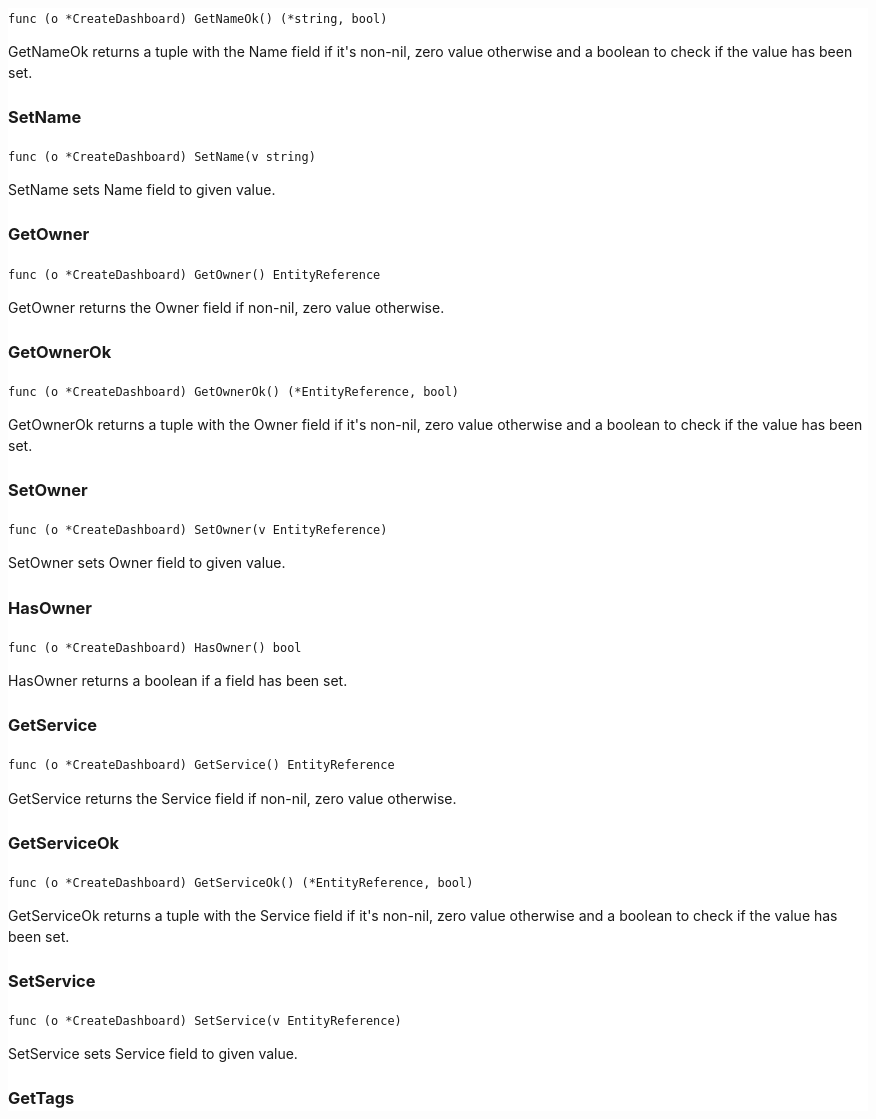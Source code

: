 `func (o *CreateDashboard) GetNameOk() (*string, bool)`

GetNameOk returns a tuple with the Name field if it's non-nil, zero value otherwise
and a boolean to check if the value has been set.

### SetName

`func (o *CreateDashboard) SetName(v string)`

SetName sets Name field to given value.


### GetOwner

`func (o *CreateDashboard) GetOwner() EntityReference`

GetOwner returns the Owner field if non-nil, zero value otherwise.

### GetOwnerOk

`func (o *CreateDashboard) GetOwnerOk() (*EntityReference, bool)`

GetOwnerOk returns a tuple with the Owner field if it's non-nil, zero value otherwise
and a boolean to check if the value has been set.

### SetOwner

`func (o *CreateDashboard) SetOwner(v EntityReference)`

SetOwner sets Owner field to given value.

### HasOwner

`func (o *CreateDashboard) HasOwner() bool`

HasOwner returns a boolean if a field has been set.

### GetService

`func (o *CreateDashboard) GetService() EntityReference`

GetService returns the Service field if non-nil, zero value otherwise.

### GetServiceOk

`func (o *CreateDashboard) GetServiceOk() (*EntityReference, bool)`

GetServiceOk returns a tuple with the Service field if it's non-nil, zero value otherwise
and a boolean to check if the value has been set.

### SetService

`func (o *CreateDashboard) SetService(v EntityReference)`

SetService sets Service field to given value.


### GetTags
